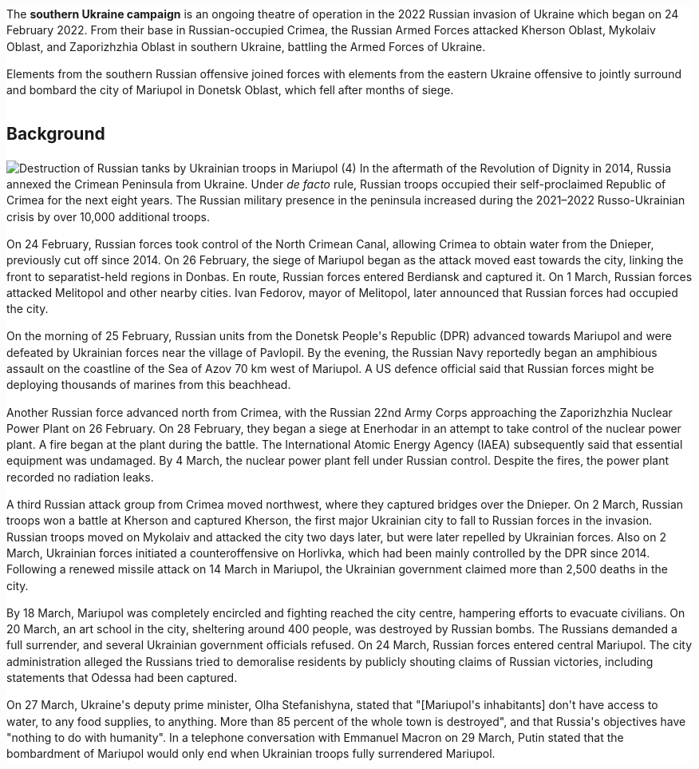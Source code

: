 
The **southern Ukraine campaign** is an ongoing theatre of operation in the 2022 Russian invasion of Ukraine which began on 24 February 2022. From their base in Russian-occupied Crimea, the Russian Armed Forces attacked Kherson Oblast, Mykolaiv Oblast, and Zaporizhzhia Oblast in southern Ukraine, battling the Armed Forces of Ukraine.

Elements from the southern Russian offensive joined forces with elements from the eastern Ukraine offensive to jointly surround and bombard the city of Mariupol in Donetsk Oblast, which fell after months of siege.

## Background

![Destruction of Russian tanks by Ukrainian troops in Mariupol (4)](<https://wikipedia.org/wiki/Special:Redirect/file/Destruction_of_Russian_tanks_by_Ukrainian_troops_in_Mariupol_(4).jpg?>)
In the aftermath of the Revolution of Dignity in 2014, Russia annexed the Crimean Peninsula from Ukraine. Under _de facto_ rule, Russian troops occupied their self-proclaimed Republic of Crimea for the next eight years. The Russian military presence in the peninsula increased during the 2021–2022 Russo-Ukrainian crisis by over 10,000 additional troops.

On 24 February, Russian forces took control of the North Crimean Canal, allowing Crimea to obtain water from the Dnieper, previously cut off since 2014. On 26 February, the siege of Mariupol began as the attack moved east towards the city, linking the front to separatist-held regions in Donbas. En route, Russian forces entered Berdiansk and captured it. On 1 March, Russian forces attacked Melitopol and other nearby cities. Ivan Fedorov, mayor of Melitopol, later announced that Russian forces had occupied the city.

On the morning of 25 February, Russian units from the Donetsk People's Republic (DPR) advanced towards Mariupol and were defeated by Ukrainian forces near the village of Pavlopil. By the evening, the Russian Navy reportedly began an amphibious assault on the coastline of the Sea of Azov 70 km west of Mariupol. A US defence official said that Russian forces might be deploying thousands of marines from this beachhead.

Another Russian force advanced north from Crimea, with the Russian 22nd Army Corps approaching the Zaporizhzhia Nuclear Power Plant on 26 February. On 28 February, they began a siege at Enerhodar in an attempt to take control of the nuclear power plant. A fire began at the plant during the battle. The International Atomic Energy Agency (IAEA) subsequently said that essential equipment was undamaged. By 4 March, the nuclear power plant fell under Russian control. Despite the fires, the power plant recorded no radiation leaks.

A third Russian attack group from Crimea moved northwest, where they captured bridges over the Dnieper. On 2 March, Russian troops won a battle at Kherson and captured Kherson, the first major Ukrainian city to fall to Russian forces in the invasion. Russian troops moved on Mykolaiv and attacked the city two days later, but were later repelled by Ukrainian forces. Also on 2 March, Ukrainian forces initiated a counteroffensive on Horlivka, which had been mainly controlled by the DPR since 2014. Following a renewed missile attack on 14 March in Mariupol, the Ukrainian government claimed more than 2,500 deaths in the city.

By 18 March, Mariupol was completely encircled and fighting reached the city centre, hampering efforts to evacuate civilians. On 20 March, an art school in the city, sheltering around 400 people, was destroyed by Russian bombs. The Russians demanded a full surrender, and several Ukrainian government officials refused. On 24 March, Russian forces entered central Mariupol. The city administration alleged the Russians tried to demoralise residents by publicly shouting claims of Russian victories, including statements that Odessa had been captured.

On 27 March, Ukraine's deputy prime minister, Olha Stefanishyna, stated that "[Mariupol's inhabitants] don't have access to water, to any food supplies, to anything. More than 85 percent of the whole town is destroyed", and that Russia's objectives have "nothing to do with humanity". In a telephone conversation with Emmanuel Macron on 29 March, Putin stated that the bombardment of Mariupol would only end when Ukrainian troops fully surrendered Mariupol.
